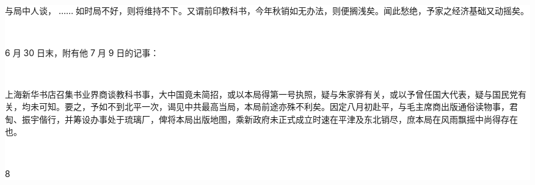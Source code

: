  </p>
 <p class="p2">
  <span class="s1">
   与局中人谈，
  </span>
  <span class="s2">
   ……
  </span>
  <span class="s1">
   如时局不好，则将维持不下。又谓前印教科书，今年秋销如无办法，则便搁浅矣。闻此愁绝，予家之经济基础又动摇矣。
  </span>
 </p>
 <p class="p1">
  <span class="s1">
  </span>
  <br/>
 </p>
 <p class="p2">
  <span class="s2">
   6
  </span>
  <span class="s1">
   月
  </span>
  <span class="s2">
   30
  </span>
  <span class="s1">
   日末，附有他
  </span>
  <span class="s2">
   7
  </span>
  <span class="s1">
   月
  </span>
  <span class="s2">
   9
  </span>
  <span class="s1">
   日的记事：
  </span>
 </p>
 <p class="p1">
  <span class="s1">
  </span>
  <br/>
 </p>
 <p class="p2">
  <span class="s1">
   上海新华书店召集书业界商谈教科书事，大中国竟未简招，或以本局得第一号执照，疑与朱家骅有关，或以予曾任国大代表，疑与国民党有关，均未可知。要之，予如不到北平一次，谒见中共最高当局，本局前途亦殊不利矣。因定八月初赴平，与毛主席商出版通俗读物事，君匋、振宇偕行，并筹设办事处于琉璃厂，俾将本局出版地图，乘新政府未正式成立时速在平津及东北销尽，庶本局在风雨飘摇中尚得存在也。
  </span>
 </p>
 <p class="p1">
  <span class="s1">
  </span>
  <br/>
 </p>
 <p class="p2">
  <span class="s2">
   8
  </span>
  <span class="s1">